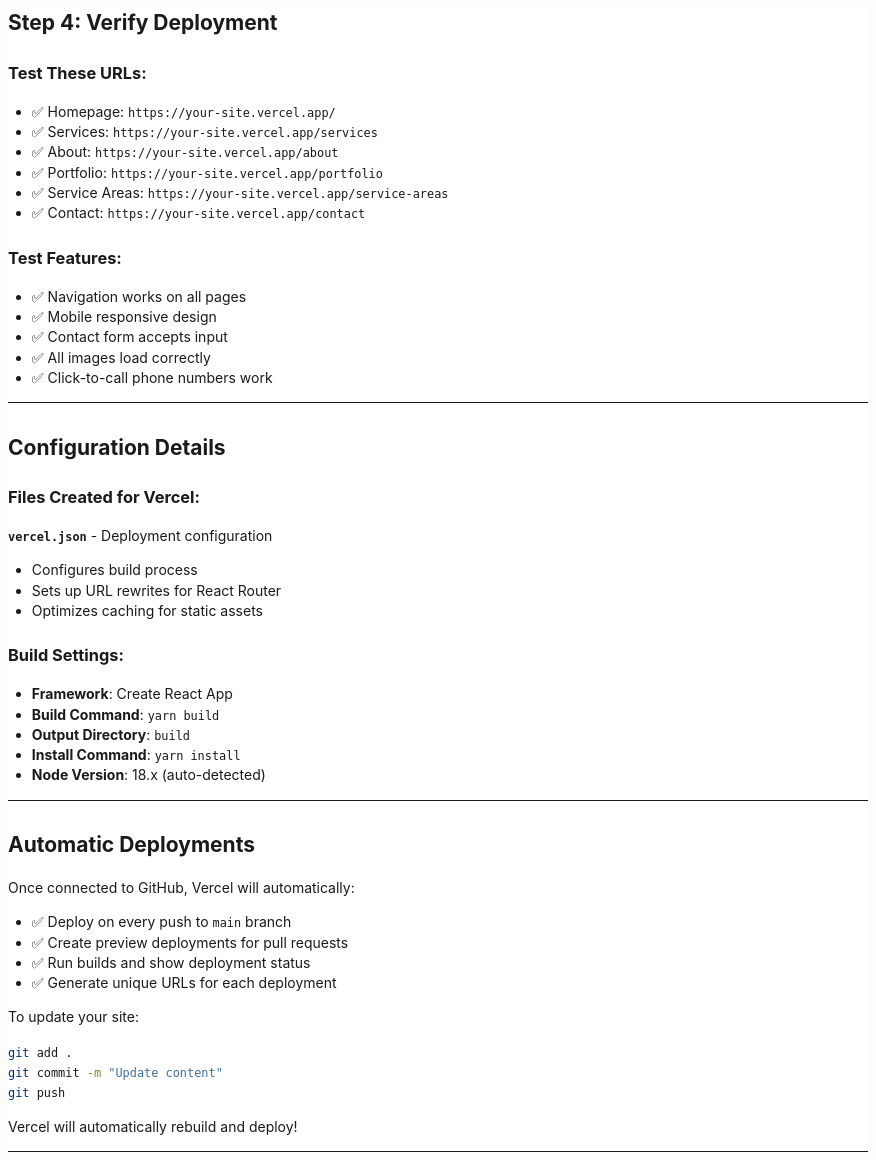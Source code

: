 ## Step 4: Verify Deployment

### Test These URLs:
- ✅ Homepage: `https://your-site.vercel.app/`
- ✅ Services: `https://your-site.vercel.app/services`
- ✅ About: `https://your-site.vercel.app/about`
- ✅ Portfolio: `https://your-site.vercel.app/portfolio`
- ✅ Service Areas: `https://your-site.vercel.app/service-areas`
- ✅ Contact: `https://your-site.vercel.app/contact`

### Test Features:
- ✅ Navigation works on all pages
- ✅ Mobile responsive design
- ✅ Contact form accepts input
- ✅ All images load correctly
- ✅ Click-to-call phone numbers work

---

## Configuration Details

### Files Created for Vercel:

**`vercel.json`** - Deployment configuration
- Configures build process
- Sets up URL rewrites for React Router
- Optimizes caching for static assets

### Build Settings:
- **Framework**: Create React App
- **Build Command**: `yarn build`
- **Output Directory**: `build`
- **Install Command**: `yarn install`
- **Node Version**: 18.x (auto-detected)

---

## Automatic Deployments

Once connected to GitHub, Vercel will automatically:
- ✅ Deploy on every push to `main` branch
- ✅ Create preview deployments for pull requests
- ✅ Run builds and show deployment status
- ✅ Generate unique URLs for each deployment

To update your site:
```bash
git add .
git commit -m "Update content"
git push
```
Vercel will automatically rebuild and deploy!

---